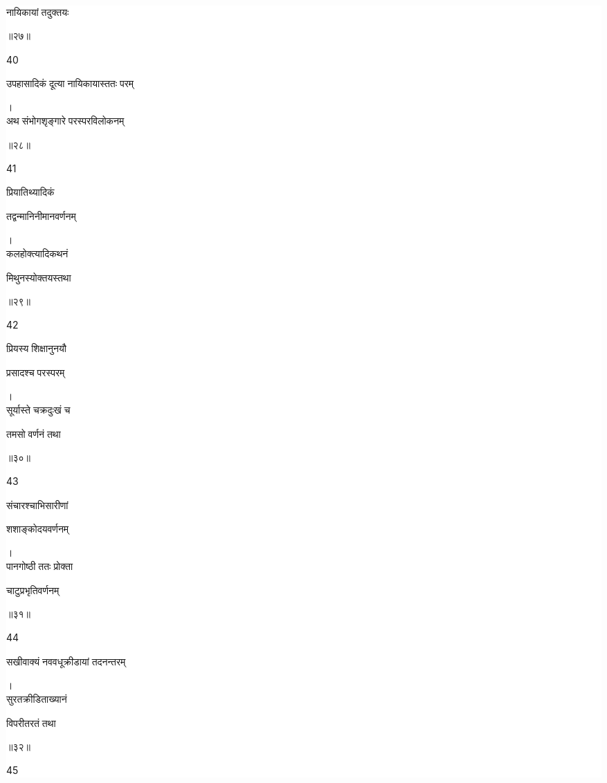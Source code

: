 नायिकायां तदुक्तयः

॥२७॥

40

उपहासादिकं दूत्या नायिकायास्ततः परम्

।  
अथ संभोगशृङ्गारे परस्परविलोकनम्

॥२८॥

41

प्रियातिथ्यादिकं

तद्वन्मानिनीमानवर्णनम्

।  
कलहोक्त्यादिकथनं

मिथुनस्योक्तयस्तथा

॥२९॥

42

प्रियस्य शिक्षानुनयौ

प्रसादश्च परस्परम्

।  
सूर्यास्ते चक्रदुःखं च

तमसो वर्णनं तथा

॥३०॥

43

संचारश्चाभिसारीणां

शशाङ्कोदयवर्णनम्

।  
पानगोष्ठी ततः प्रोक्ता

चाटुप्रभृतिवर्णनम्

॥३१॥

44

सखीवाक्यं नववधूक्रीडायां तदनन्तरम्

।  
सुरतक्रीडिताख्यानं

विपरीतरतं तथा

॥३२॥

45
